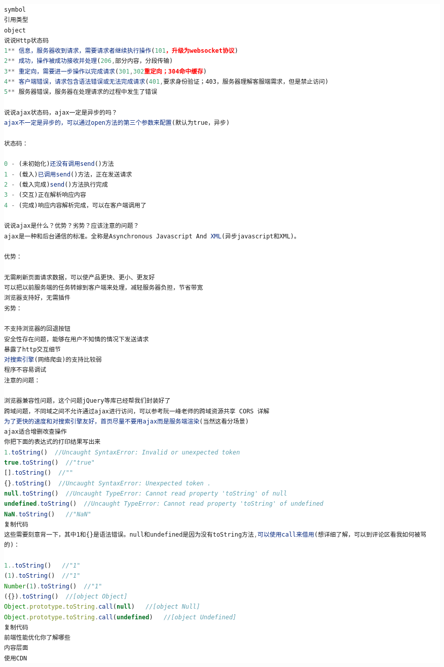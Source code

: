 ```javascript
symbol
引用类型
object
说说Http状态码
1** 信息，服务器收到请求，需要请求者继续执行操作(101，升级为websocket协议) 
2** 成功，操作被成功接收并处理(206,部分内容，分段传输) 
3** 重定向，需要进一步操作以完成请求(301,302重定向；304命中缓存) 
4** 客户端错误，请求包含语法错误或无法完成请求(401,要求身份验证；403，服务器理解客服端需求，但是禁止访问) 
5** 服务器错误，服务器在处理请求的过程中发生了错误

说说ajax状态码，ajax一定是异步的吗？
ajax不一定是异步的，可以通过open方法的第三个参数来配置(默认为true，异步)

状态码：

0 - (未初始化)还没有调用send()方法
1 - (载入)已调用send()方法，正在发送请求
2 - (载入完成)send()方法执行完成
3 - (交互)正在解析响应内容
4 - (完成)响应内容解析完成，可以在客户端调用了

说说ajax是什么？优势？劣势？应该注意的问题？
ajax是一种和后台通信的标准。全称是Asynchronous Javascript And XML(异步javascript和XML)。

优势：

无需刷新页面请求数据，可以使产品更快、更小、更友好
可以把以前服务端的任务转嫁到客户端来处理，减轻服务器负担，节省带宽
浏览器支持好，无需插件
劣势：

不支持浏览器的回退按钮
安全性存在问题，能够在用户不知情的情况下发送请求
暴露了http交互细节
对搜索引擎(网络爬虫)的支持比较弱
程序不容易调试
注意的问题：

浏览器兼容性问题，这个问题jQuery等库已经帮我们封装好了
跨域问题，不同域之间不允许通过ajax进行访问，可以参考阮一峰老师的跨域资源共享 CORS 详解
为了更快的速度和对搜索引擎友好，首页尽量不要用ajax而是服务端渲染(当然这看分场景)
ajax适合增删改查操作
你把下面的表达式的打印结果写出来
1.toString()  //Uncaught SyntaxError: Invalid or unexpected token
true.toString()  //"true"
[].toString()  //""
{}.toString()  //Uncaught SyntaxError: Unexpected token .
null.toString()  //Uncaught TypeError: Cannot read property 'toString' of null
undefined.toString()  //Uncaught TypeError: Cannot read property 'toString' of undefined
NaN.toString()   //"NaN"
复制代码
这些需要刻意背一下，其中1和{}是语法错误。null和undefined是因为没有toString方法,可以使用call来借用(想详细了解，可以到评论区看我如何被骂的)：

1..toString()   //"1"
(1).toString()  //"1"
Number(1).toString()  //"1"
({}).toString()  //[object Object]
Object.prototype.toString.call(null)   //[object Null]
Object.prototype.toString.call(undefined)   //[object Undefined]
复制代码
前端性能优化你了解哪些
内容层面
使用CDN
```